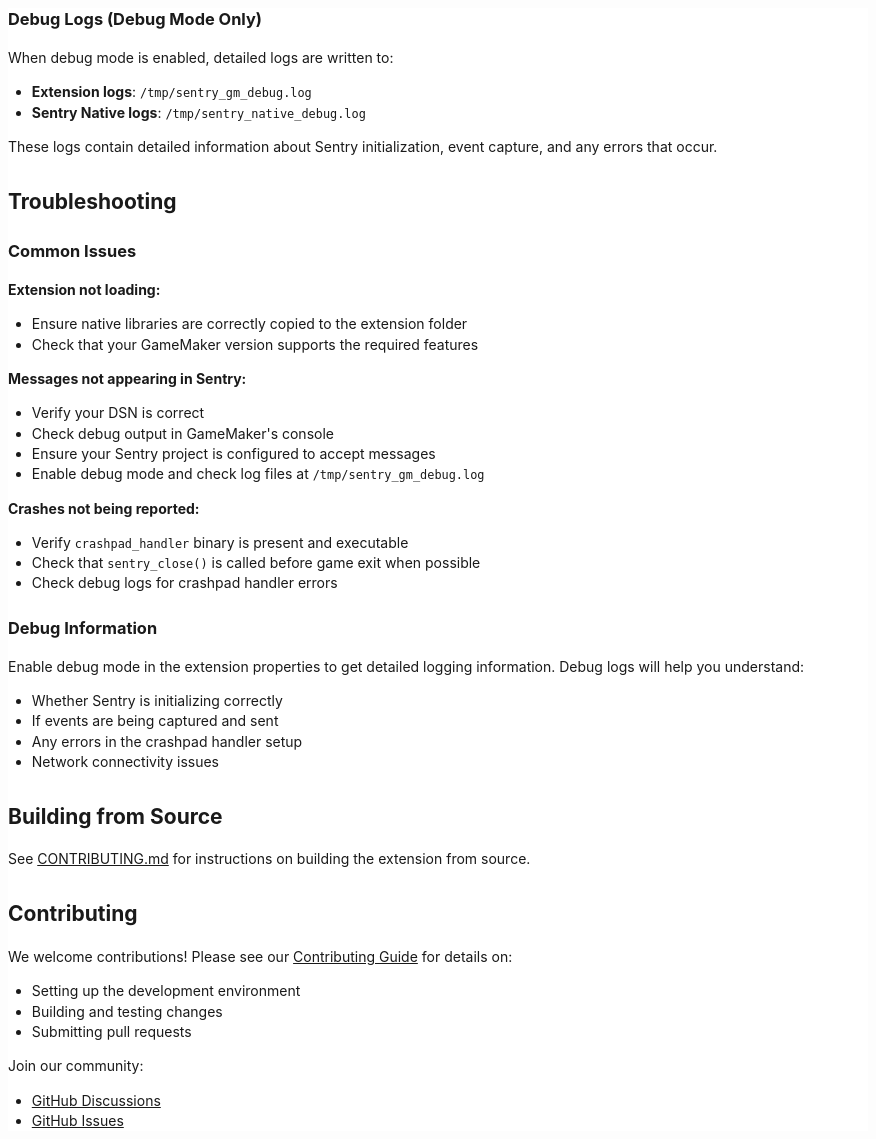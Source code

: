 ### Debug Logs (Debug Mode Only)
When debug mode is enabled, detailed logs are written to:
- **Extension logs**: `/tmp/sentry_gm_debug.log`
- **Sentry Native logs**: `/tmp/sentry_native_debug.log`

These logs contain detailed information about Sentry initialization, event capture, and any errors that occur.

## Troubleshooting

### Common Issues

**Extension not loading:**
- Ensure native libraries are correctly copied to the extension folder
- Check that your GameMaker version supports the required features

**Messages not appearing in Sentry:**
- Verify your DSN is correct
- Check debug output in GameMaker's console
- Ensure your Sentry project is configured to accept messages
- Enable debug mode and check log files at `/tmp/sentry_gm_debug.log`

**Crashes not being reported:**
- Verify `crashpad_handler` binary is present and executable
- Check that `sentry_close()` is called before game exit when possible
- Check debug logs for crashpad handler errors

### Debug Information

Enable debug mode in the extension properties to get detailed logging information. Debug logs will help you understand:
- Whether Sentry is initializing correctly
- If events are being captured and sent
- Any errors in the crashpad handler setup
- Network connectivity issues

## Building from Source

See [CONTRIBUTING.md](TODO_CONTRIBUTING_URL) for instructions on building the extension from source.

## Contributing

We welcome contributions! Please see our [Contributing Guide](TODO_CONTRIBUTING_URL) for details on:

- Setting up the development environment
- Building and testing changes
- Submitting pull requests

Join our community:
- [GitHub Discussions](TODO_DISCUSSIONS_URL)
- [GitHub Issues](TODO_ISSUES_URL)
